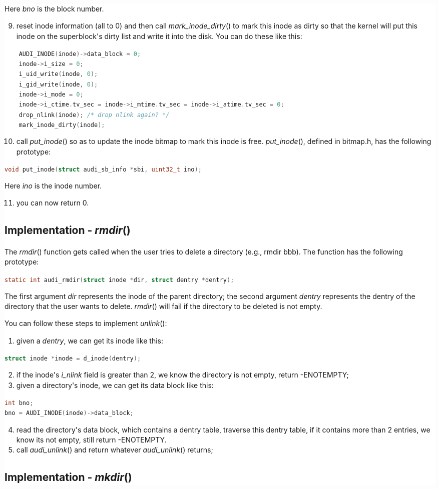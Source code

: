 Here *bno* is the block number.

9. reset inode information (all to 0) and then call *mark_inode_dirty*() to mark this inode as dirty so that the kernel will put this inode on the superblock's dirty list and write it into the disk. You can do these like this:
```c
    AUDI_INODE(inode)->data_block = 0;
    inode->i_size = 0;
    i_uid_write(inode, 0);
    i_gid_write(inode, 0);
    inode->i_mode = 0;
    inode->i_ctime.tv_sec = inode->i_mtime.tv_sec = inode->i_atime.tv_sec = 0;
    drop_nlink(inode); /* drop nlink again? */
    mark_inode_dirty(inode);
```
10. call *put_inode*() so as to update the inode bitmap to mark this inode is free. *put_inode*(), defined in bitmap.h, has the following prototype:
```c
void put_inode(struct audi_sb_info *sbi, uint32_t ino);
```

Here *ino* is the inode number.

11. you can now return 0.

## Implementation - *rmdir*()

The *rmdir*() function gets called when the user tries to delete a directory (e.g., rmdir bbb). The function has the following prototype:
```c
static int audi_rmdir(struct inode *dir, struct dentry *dentry);
```

The first argument *dir* represents the inode of the parent directory; the second argument *dentry* represents the dentry of the directory that the user wants to delete. *rmdir*() will fail if the directory to be deleted is not empty.

You can follow these steps to implement *unlink*():
1. given a *dentry*, we can get its inode like this:
```c
struct inode *inode = d_inode(dentry);
```
2. if the inode's *i_nlink* field is greater than 2, we know the directory is not empty, return -ENOTEMPTY;
3. given a directory's inode, we can get its data block like this:
```c
int bno;
bno = AUDI_INODE(inode)->data_block;
```
4. read the directory's data block, which contains a dentry table, traverse this dentry table, if it contains more than 2 entries, we know its not empty, still return -ENOTEMPTY.
5. call *audi_unlink*() and return whatever *audi_unlink*() returns;

## Implementation - *mkdir*()
